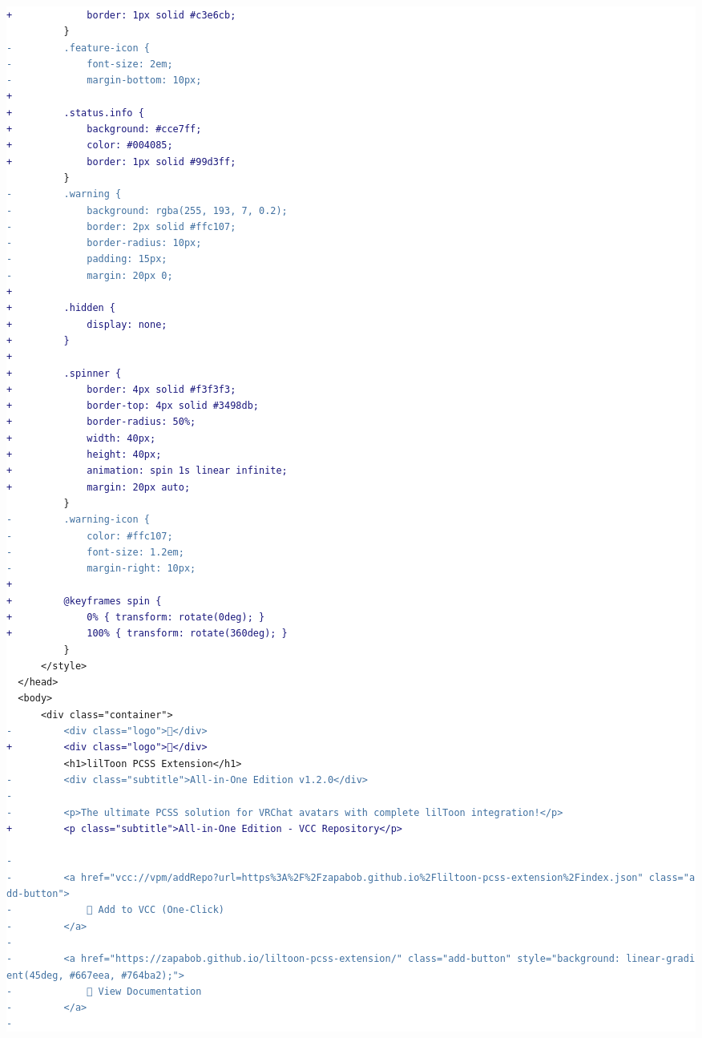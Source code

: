 ```diff
+             border: 1px solid #c3e6cb;
          }
-         .feature-icon {
-             font-size: 2em;
-             margin-bottom: 10px;
+         
+         .status.info {
+             background: #cce7ff;
+             color: #004085;
+             border: 1px solid #99d3ff;
          }
-         .warning {
-             background: rgba(255, 193, 7, 0.2);
-             border: 2px solid #ffc107;
-             border-radius: 10px;
-             padding: 15px;
-             margin: 20px 0;
+         
+         .hidden {
+             display: none;
+         }
+         
+         .spinner {
+             border: 4px solid #f3f3f3;
+             border-top: 4px solid #3498db;
+             border-radius: 50%;
+             width: 40px;
+             height: 40px;
+             animation: spin 1s linear infinite;
+             margin: 20px auto;
          }
-         .warning-icon {
-             color: #ffc107;
-             font-size: 1.2em;
-             margin-right: 10px;
+         
+         @keyframes spin {
+             0% { transform: rotate(0deg); }
+             100% { transform: rotate(360deg); }
          }
      </style>
  </head>
  <body>
      <div class="container">
-         <div class="logo">🌟</div>
+         <div class="logo">🎨</div>
          <h1>lilToon PCSS Extension</h1>
-         <div class="subtitle">All-in-One Edition v1.2.0</div>
-         
-         <p>The ultimate PCSS solution for VRChat avatars with complete lilToon integration!</p>
+         <p class="subtitle">All-in-One Edition - VCC Repository</p>
          
-         
-         <a href="vcc://vpm/addRepo?url=https%3A%2F%2Fzapabob.github.io%2Fliltoon-pcss-extension%2Findex.json" class="add-button">
-             🚀 Add to VCC (One-Click)
-         </a>
-         
-         <a href="https://zapabob.github.io/liltoon-pcss-extension/" class="add-button" style="background: linear-gradient(45deg, #667eea, #764ba2);">
-             📖 View Documentation
-         </a>
- 
```